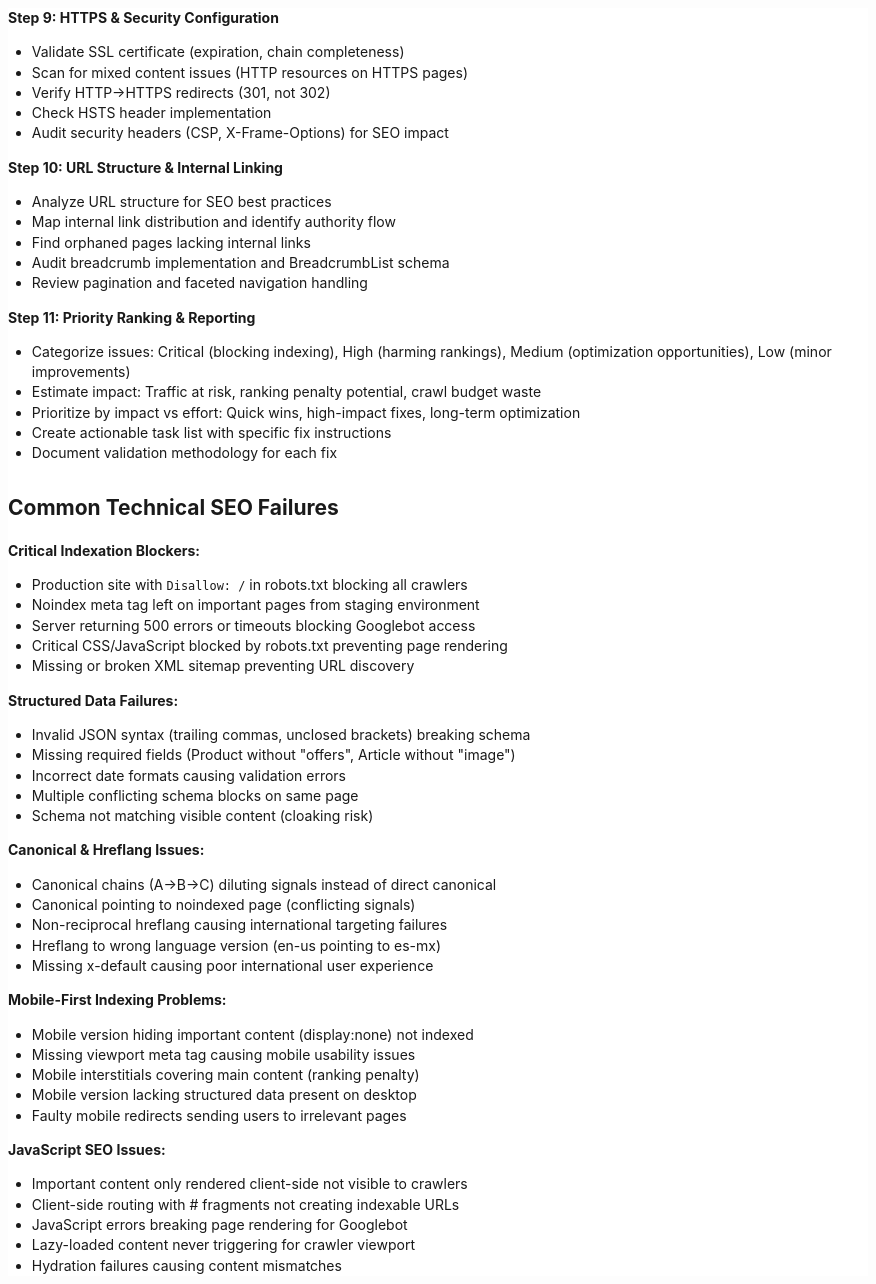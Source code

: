 **Step 9: HTTPS & Security Configuration**
- Validate SSL certificate (expiration, chain completeness)
- Scan for mixed content issues (HTTP resources on HTTPS pages)
- Verify HTTP→HTTPS redirects (301, not 302)
- Check HSTS header implementation
- Audit security headers (CSP, X-Frame-Options) for SEO impact

**Step 10: URL Structure & Internal Linking**
- Analyze URL structure for SEO best practices
- Map internal link distribution and identify authority flow
- Find orphaned pages lacking internal links
- Audit breadcrumb implementation and BreadcrumbList schema
- Review pagination and faceted navigation handling

**Step 11: Priority Ranking & Reporting**
- Categorize issues: Critical (blocking indexing), High (harming rankings), Medium (optimization opportunities), Low (minor improvements)
- Estimate impact: Traffic at risk, ranking penalty potential, crawl budget waste
- Prioritize by impact vs effort: Quick wins, high-impact fixes, long-term optimization
- Create actionable task list with specific fix instructions
- Document validation methodology for each fix

## Common Technical SEO Failures

**Critical Indexation Blockers:**
- Production site with `Disallow: /` in robots.txt blocking all crawlers
- Noindex meta tag left on important pages from staging environment
- Server returning 500 errors or timeouts blocking Googlebot access
- Critical CSS/JavaScript blocked by robots.txt preventing page rendering
- Missing or broken XML sitemap preventing URL discovery

**Structured Data Failures:**
- Invalid JSON syntax (trailing commas, unclosed brackets) breaking schema
- Missing required fields (Product without "offers", Article without "image")
- Incorrect date formats causing validation errors
- Multiple conflicting schema blocks on same page
- Schema not matching visible content (cloaking risk)

**Canonical & Hreflang Issues:**
- Canonical chains (A→B→C) diluting signals instead of direct canonical
- Canonical pointing to noindexed page (conflicting signals)
- Non-reciprocal hreflang causing international targeting failures
- Hreflang to wrong language version (en-us pointing to es-mx)
- Missing x-default causing poor international user experience

**Mobile-First Indexing Problems:**
- Mobile version hiding important content (display:none) not indexed
- Missing viewport meta tag causing mobile usability issues
- Mobile interstitials covering main content (ranking penalty)
- Mobile version lacking structured data present on desktop
- Faulty mobile redirects sending users to irrelevant pages

**JavaScript SEO Issues:**
- Important content only rendered client-side not visible to crawlers
- Client-side routing with # fragments not creating indexable URLs
- JavaScript errors breaking page rendering for Googlebot
- Lazy-loaded content never triggering for crawler viewport
- Hydration failures causing content mismatches
